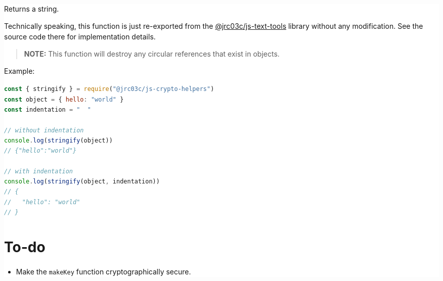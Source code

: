 Returns a string.

Technically speaking, this function is just re-exported from the [@jrc03c/js-text-tools](https://github.com/jrc03c/js-text-tools) library without any modification. See the source code there for implementation details.

> **NOTE:** This function will destroy any circular references that exist in objects.

Example:

```js
const { stringify } = require("@jrc03c/js-crypto-helpers")
const object = { hello: "world" }
const indentation = "  "

// without indentation
console.log(stringify(object))
// {"hello":"world"}

// with indentation
console.log(stringify(object, indentation))
// {
//   "hello": "world"
// }
```

# To-do

- Make the `makeKey` function cryptographically secure.
